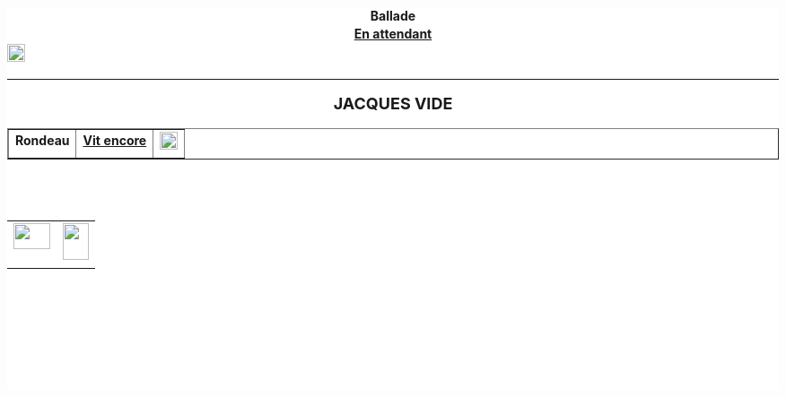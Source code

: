 <center><b>Ballade</b></center>
</td>
<td>
<center><b><a href="Lantins1.html#ATTENDANT">En attendant</a></b></center>
</td>
<td><a href="/assets/perso/midi/seles.MID"><img align="BOTTOM" border="0" height="20" src="/web/20040903213121im_/http://perso.club-internet.fr/brassy/PartMed/Chans15/musique.gif" width="20"/></a></td>
</tr>
</table></center>
<p>
<hr/>
<center><a name="JACQUES"></a><b><font size="+1">JACQUES VIDE</font></b></center>
<center><table border="">
<tr>
<td>
<center><b>Rondeau</b></center>
</td>
<td>
<center><b><a href="VIDE.html">Vit encore</a></b></center>
</td>
<td><a href="/assets/perso/midi/vide1.MID"><img align="BOTTOM" border="0" height="20" src="/web/20040903213121im_/http://perso.club-internet.fr/brassy/PartMed/Chans15/musique.gif" width="20"/></a></td>
</tr>
</table></center>
<p>
<br/>
  
<div align="center">
<table border="0" width="25%">
<tr>
<td><a href="/web/20040903213121/http://perso.club-internet.fr/brassy/PartMed/Partmed.html"><img border="0" height="29" src="/assets/perso/images/flechret.gif" width="41"/></a></td>
<td><a href="ChansXV.html#ht"><img border="0" height="41" src="/web/20040903213121im_/http://perso.club-internet.fr/brassy/PartMed/flechhaut.gif" width="29"/></a></td>
</tr>
</table>
<br/>
    <br/>
    <br/>
    <br/>
    <br/>
    </div>
</p></p></p></body>